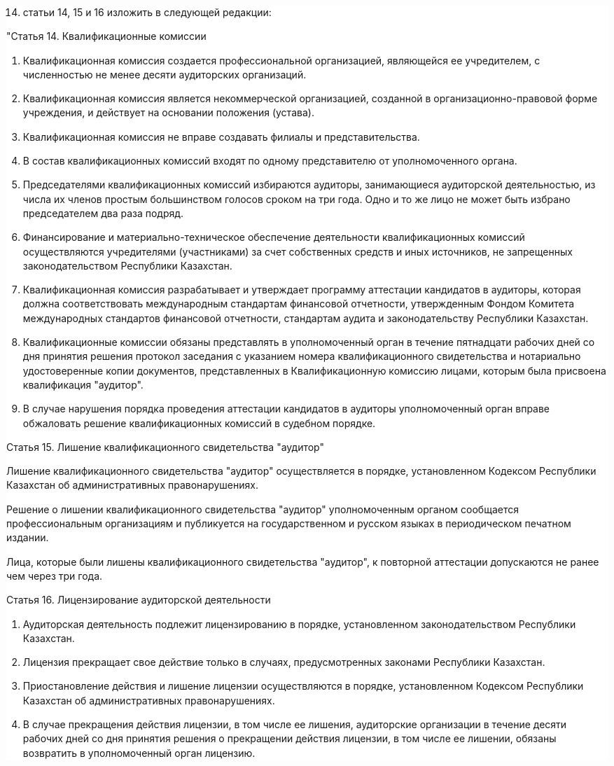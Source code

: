 14) статьи 14, 15 и 16 изложить в следующей редакции:

"Статья 14. Квалификационные комиссии

1. Квалификационная комиссия создается профессиональной организацией, являющейся ее учредителем, с численностью не менее десяти аудиторских организаций.

2. Квалификационная комиссия является некоммерческой организацией, созданной в организационно-правовой форме учреждения, и действует на основании положения (устава).

3. Квалификационная комиссия не вправе создавать филиалы и представительства.

4. В состав квалификационных комиссий входят по одному представителю от уполномоченного органа.

5. Председателями квалификационных комиссий избираются аудиторы, занимающиеся аудиторской деятельностью, из числа их членов простым большинством голосов сроком на три года. Одно и то же лицо не может быть избрано председателем два раза подряд.

6. Финансирование и материально-техническое обеспечение деятельности квалификационных комиссий осуществляются учредителями (участниками) за счет собственных средств и иных источников, не запрещенных законодательством Республики Казахстан.

7. Квалификационная комиссия разрабатывает и утверждает программу аттестации кандидатов в аудиторы, которая должна соответствовать международным стандартам финансовой отчетности, утвержденным Фондом Комитета международных стандартов финансовой отчетности, стандартам аудита и законодательству Республики Казахстан.

8. Квалификационные комиссии обязаны представлять в уполномоченный орган в течение пятнадцати рабочих дней со дня принятия решения протокол заседания с указанием номера квалификационного свидетельства и нотариально удостоверенные копии документов, представленных в Квалификационную комиссию лицами, которым была присвоена квалификация "аудитор".

9. В случае нарушения порядка проведения аттестации кандидатов в аудиторы уполномоченный орган вправе обжаловать решение квалификационных комиссий в судебном порядке.

Статья 15. Лишение квалификационного свидетельства "аудитор"

Лишение квалификационного свидетельства "аудитор" осуществляется в порядке, установленном Кодексом Республики Казахстан об административных правонарушениях.

Решение о лишении квалификационного свидетельства "аудитор" уполномоченным органом сообщается профессиональным организациям и публикуется на государственном и русском языках в периодическом печатном издании.

Лица, которые были лишены квалификационного свидетельства "аудитор", к повторной аттестации допускаются не ранее чем через три года.

Статья 16. Лицензирование аудиторской деятельности

1. Аудиторская деятельность подлежит лицензированию в порядке, установленном законодательством Республики Казахстан.

2. Лицензия прекращает свое действие только в случаях, предусмотренных законами Республики Казахстан.

3. Приостановление действия и лишение лицензии осуществляются в порядке, установленном Кодексом Республики Казахстан об административных правонарушениях.

4. В случае прекращения действия лицензии, в том числе ее лишения, аудиторские организации в течение десяти рабочих дней со дня принятия решения о прекращении действия лицензии, в том числе ее лишении, обязаны возвратить в уполномоченный орган лицензию.
